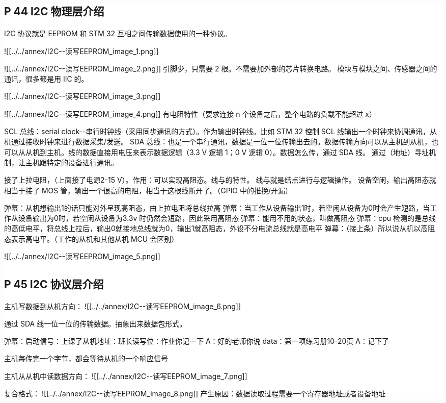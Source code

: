 
## P 44 I2C 物理层介绍

I2C 协议就是 EEPROM 和 STM 32 互相之间传输数据使用的一种协议。

![[../../annex/I2C--读写EEPROM_image_1.png]]

![[../../annex/I2C--读写EEPROM_image_2.png]]
引脚少，只需要 2 根。不需要加外部的芯片转换电路。
模块与模块之间、传感器之间的通讯，很多都是用 IIC 的。

![[../../annex/I2C--读写EEPROM_image_3.png]]

![[../../annex/I2C--读写EEPROM_image_4.png]]
有电阻特性（要求连接 n 个设备之后，整个电路的负载不能超过 x）

SCL 总线：serial clock--串行时钟线（采用同步通讯的方式）。作为输出时钟线。比如 STM 32 控制 SCL 线输出一个时钟来协调通讯，从机通过接收时钟来进行数据采集/发送。
SDA 总线：也是一个串行通讯，数据是一位一位传输出去的。数据传输方向可以从主机到从机，也可以从从机到主机。线的数据直接用电压来表示数据逻辑（3.3 V 逻辑 1；0 V 逻辑 0）。数据怎么传，通过 SDA 线。
通过（地址）寻址机制，让主机跟特定的设备进行通讯。

接了上拉电阻，（上面接了电源2-15 V）。作用：可以实现高阻态。线与的特性。
线与就是结点进行与逻辑操作。
设备空闲，输出高阻态就相当于接了 MOS 管，输出一个很高的电阻，相当于这根线断开了。（GPIO 中的推挽/开漏）

弹幕：从机想输出1的话只能对外呈现高阻态，由上拉电阻将总线拉高
弹幕：当工作从设备输出1时，若空闲从设备为0时会产生短路，当工作从设备输出为0时，若空闲从设备为3.3v 时仍然会短路，因此采用高阻态
弹幕：能用不用的状态，叫做高阻态
弹幕：cpu 检测的是总线的高低电平，将总线上拉后，输出0就接地总线就为0，输出1就高阻态，外设不分电流总线就是高电平
弹幕：（接上条）所以说从机以高阻态表示高电平。（工作的从机和其他从机 MCU 会区别）

![[../../annex/I2C--读写EEPROM_image_5.png]]



## P 45 I2C 协议层介绍

主机写数据到从机方向：
![[../../annex/I2C--读写EEPROM_image_6.png]]

通过 SDA 线一位一位的传输数据。抽象出来数据包形式。

弹幕：启动信号：上课了从机地址：班长读写位：作业你记一下      A：好的老师你说          data：第一项练习册10-20页        A：记下了

主机每传完一个字节，都会等待从机的一个响应信号


主机从从机中读数据方向：
![[../../annex/I2C--读写EEPROM_image_7.png]]


复合格式：
![[../../annex/I2C--读写EEPROM_image_8.png]]
产生原因：数据读取过程需要一个寄存器地址或者设备地址
